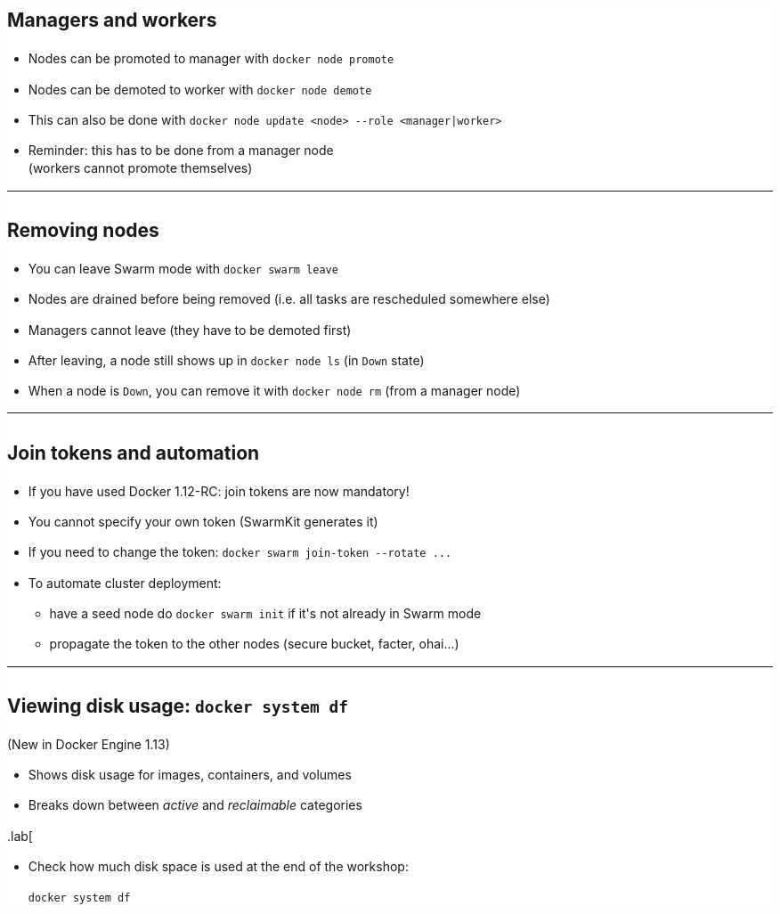 
## Managers and workers

- Nodes can be promoted to manager with `docker node promote`

- Nodes can be demoted to worker with `docker node demote`

- This can also be done with `docker node update <node> --role <manager|worker>`

- Reminder: this has to be done from a manager node
  <br/>(workers cannot promote themselves)

---

## Removing nodes

- You can leave Swarm mode with `docker swarm leave`

- Nodes are drained before being removed (i.e. all tasks are rescheduled somewhere else)

- Managers cannot leave (they have to be demoted first)

- After leaving, a node still shows up in `docker node ls` (in `Down` state)

- When a node is `Down`, you can remove it with `docker node rm` (from a manager node)

---

## Join tokens and automation

- If you have used Docker 1.12-RC: join tokens are now mandatory!

- You cannot specify your own token (SwarmKit generates it)

- If you need to change the token: `docker swarm join-token --rotate ...`

- To automate cluster deployment:

  - have a seed node do `docker swarm init` if it's not already in Swarm mode

  - propagate the token to the other nodes (secure bucket, facter, ohai...)

---

## Viewing disk usage: `docker system df`

(New in Docker Engine 1.13)

- Shows disk usage for images, containers, and volumes

- Breaks down between *active* and *reclaimable* categories

.lab[

- Check how much disk space is used at the end of the workshop:
  ```bash
  docker system df
  ```
